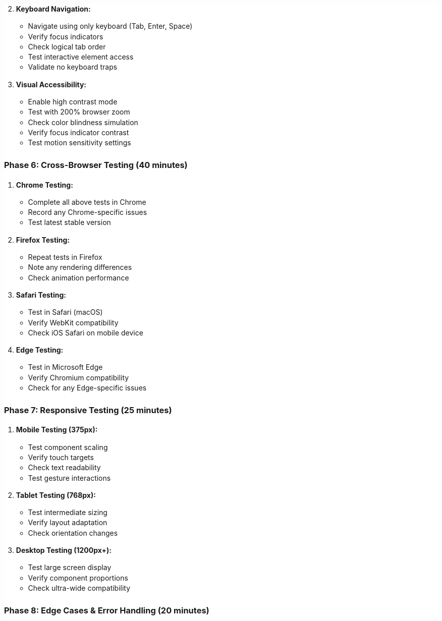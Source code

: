 2. **Keyboard Navigation:**
   - Navigate using only keyboard (Tab, Enter, Space)
   - Verify focus indicators
   - Check logical tab order
   - Test interactive element access
   - Validate no keyboard traps

3. **Visual Accessibility:**
   - Enable high contrast mode
   - Test with 200% browser zoom
   - Check color blindness simulation
   - Verify focus indicator contrast
   - Test motion sensitivity settings

### Phase 6: Cross-Browser Testing (40 minutes)

1. **Chrome Testing:**
   - Complete all above tests in Chrome
   - Record any Chrome-specific issues
   - Test latest stable version

2. **Firefox Testing:**
   - Repeat tests in Firefox
   - Note any rendering differences
   - Check animation performance

3. **Safari Testing:**
   - Test in Safari (macOS)
   - Verify WebKit compatibility
   - Check iOS Safari on mobile device

4. **Edge Testing:**
   - Test in Microsoft Edge
   - Verify Chromium compatibility
   - Check for any Edge-specific issues

### Phase 7: Responsive Testing (25 minutes)

1. **Mobile Testing (375px):**
   - Test component scaling
   - Verify touch targets
   - Check text readability
   - Test gesture interactions

2. **Tablet Testing (768px):**
   - Test intermediate sizing
   - Verify layout adaptation
   - Check orientation changes

3. **Desktop Testing (1200px+):**
   - Test large screen display
   - Verify component proportions
   - Check ultra-wide compatibility

### Phase 8: Edge Cases & Error Handling (20 minutes)
